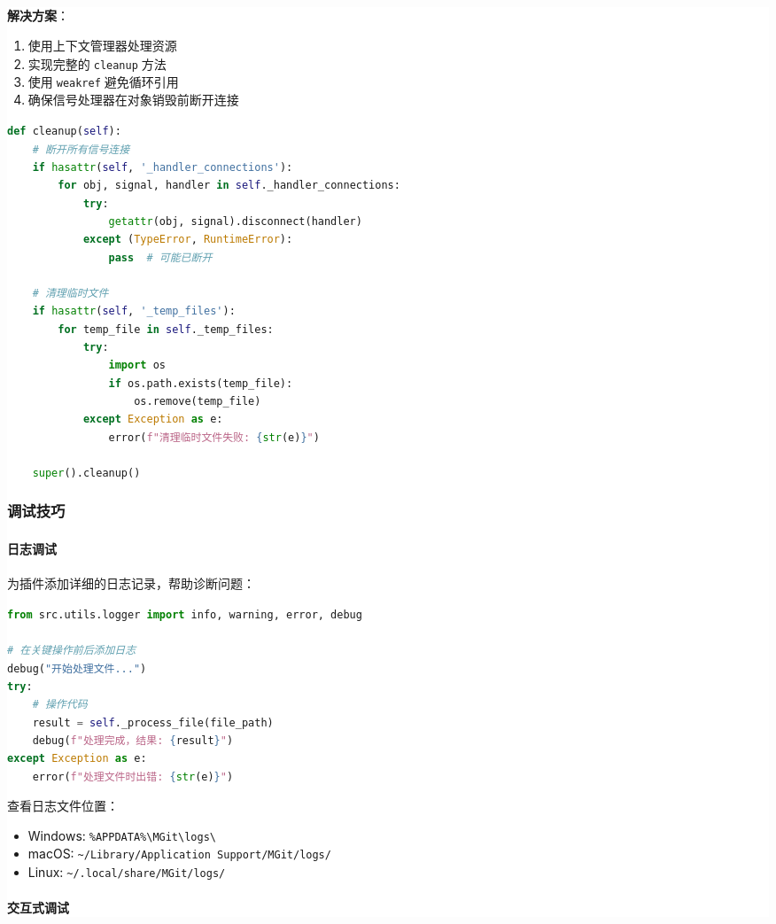 **解决方案**：
1. 使用上下文管理器处理资源
2. 实现完整的 `cleanup` 方法
3. 使用 `weakref` 避免循环引用
4. 确保信号处理器在对象销毁前断开连接

```python
def cleanup(self):
    # 断开所有信号连接
    if hasattr(self, '_handler_connections'):
        for obj, signal, handler in self._handler_connections:
            try:
                getattr(obj, signal).disconnect(handler)
            except (TypeError, RuntimeError):
                pass  # 可能已断开
    
    # 清理临时文件
    if hasattr(self, '_temp_files'):
        for temp_file in self._temp_files:
            try:
                import os
                if os.path.exists(temp_file):
                    os.remove(temp_file)
            except Exception as e:
                error(f"清理临时文件失败: {str(e)}")
    
    super().cleanup()
```

### 调试技巧

#### 日志调试

为插件添加详细的日志记录，帮助诊断问题：

```python
from src.utils.logger import info, warning, error, debug

# 在关键操作前后添加日志
debug("开始处理文件...")
try:
    # 操作代码
    result = self._process_file(file_path)
    debug(f"处理完成，结果: {result}")
except Exception as e:
    error(f"处理文件时出错: {str(e)}")
```

查看日志文件位置：
- Windows: `%APPDATA%\MGit\logs\`
- macOS: `~/Library/Application Support/MGit/logs/`
- Linux: `~/.local/share/MGit/logs/`

#### 交互式调试
